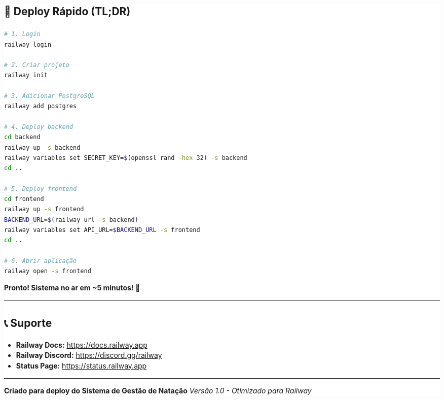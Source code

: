 
## 🚀 Deploy Rápido (TL;DR)

```bash
# 1. Login
railway login

# 2. Criar projeto
railway init

# 3. Adicionar PostgreSQL
railway add postgres

# 4. Deploy backend
cd backend
railway up -s backend
railway variables set SECRET_KEY=$(openssl rand -hex 32) -s backend
cd ..

# 5. Deploy frontend
cd frontend
railway up -s frontend
BACKEND_URL=$(railway url -s backend)
railway variables set API_URL=$BACKEND_URL -s frontend
cd ..

# 6. Abrir aplicação
railway open -s frontend
```

**Pronto! Sistema no ar em ~5 minutos! 🎉**

---

## 📞 Suporte

- **Railway Docs:** https://docs.railway.app
- **Railway Discord:** https://discord.gg/railway
- **Status Page:** https://status.railway.app

---

**Criado para deploy do Sistema de Gestão de Natação**
*Versão 1.0 - Otimizado para Railway*
